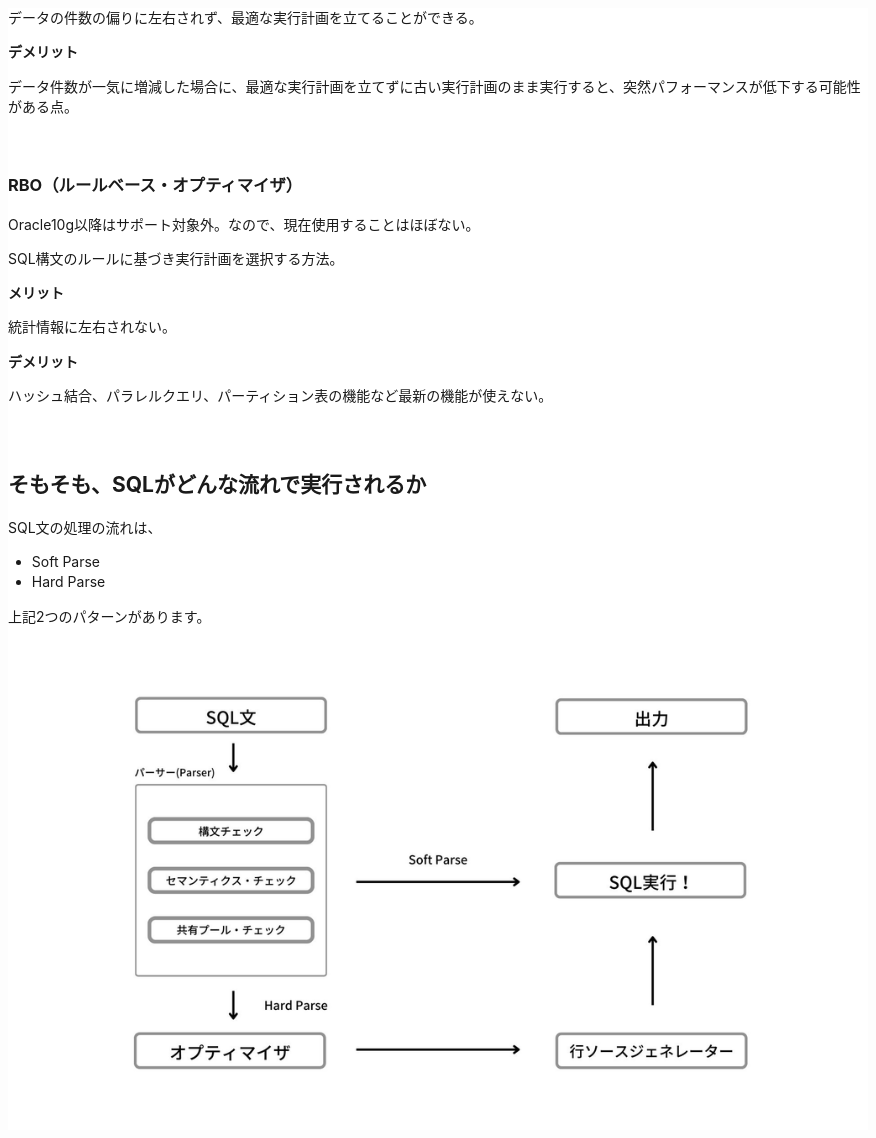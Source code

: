 データの件数の偏りに左右されず、最適な実行計画を立てることができる。

**デメリット**

データ件数が一気に増減した場合に、最適な実行計画を立てずに古い実行計画のまま実行すると、突然パフォーマンスが低下する可能性がある点。

　

### RBO（ルールベース・オプティマイザ）

Oracle10g以降はサポート対象外。なので、現在使用することはほぼない。

SQL構文のルールに基づき実行計画を選択する方法。

**メリット**

統計情報に左右されない。

**デメリット**

ハッシュ結合、パラレルクエリ、パーティション表の機能など最新の機能が使えない。

　

## そもそも、SQLがどんな流れで実行されるか

SQL文の処理の流れは、

- Soft Parse
- Hard Parse

上記2つのパターンがあります。

![SQL文.jpg](../images/blog/2022-06/2022-06-11-sql-process.jpg)
